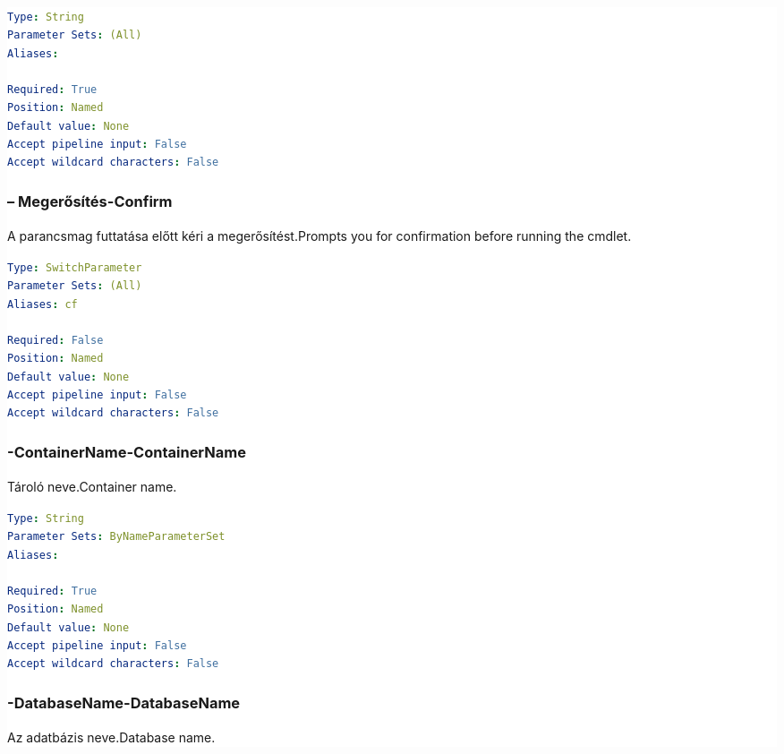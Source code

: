 ```yaml
Type: String
Parameter Sets: (All)
Aliases:

Required: True
Position: Named
Default value: None
Accept pipeline input: False
Accept wildcard characters: False
```

### <span data-ttu-id="bfbd3-116">– Megerősítés</span><span class="sxs-lookup"><span data-stu-id="bfbd3-116">-Confirm</span></span>
<span data-ttu-id="bfbd3-117">A parancsmag futtatása előtt kéri a megerősítést.</span><span class="sxs-lookup"><span data-stu-id="bfbd3-117">Prompts you for confirmation before running the cmdlet.</span></span>

```yaml
Type: SwitchParameter
Parameter Sets: (All)
Aliases: cf

Required: False
Position: Named
Default value: None
Accept pipeline input: False
Accept wildcard characters: False
```

### <span data-ttu-id="bfbd3-118">-ContainerName</span><span class="sxs-lookup"><span data-stu-id="bfbd3-118">-ContainerName</span></span>
<span data-ttu-id="bfbd3-119">Tároló neve.</span><span class="sxs-lookup"><span data-stu-id="bfbd3-119">Container name.</span></span>

```yaml
Type: String
Parameter Sets: ByNameParameterSet
Aliases:

Required: True
Position: Named
Default value: None
Accept pipeline input: False
Accept wildcard characters: False
```

### <span data-ttu-id="bfbd3-120">-DatabaseName</span><span class="sxs-lookup"><span data-stu-id="bfbd3-120">-DatabaseName</span></span>
<span data-ttu-id="bfbd3-121">Az adatbázis neve.</span><span class="sxs-lookup"><span data-stu-id="bfbd3-121">Database name.</span></span>
